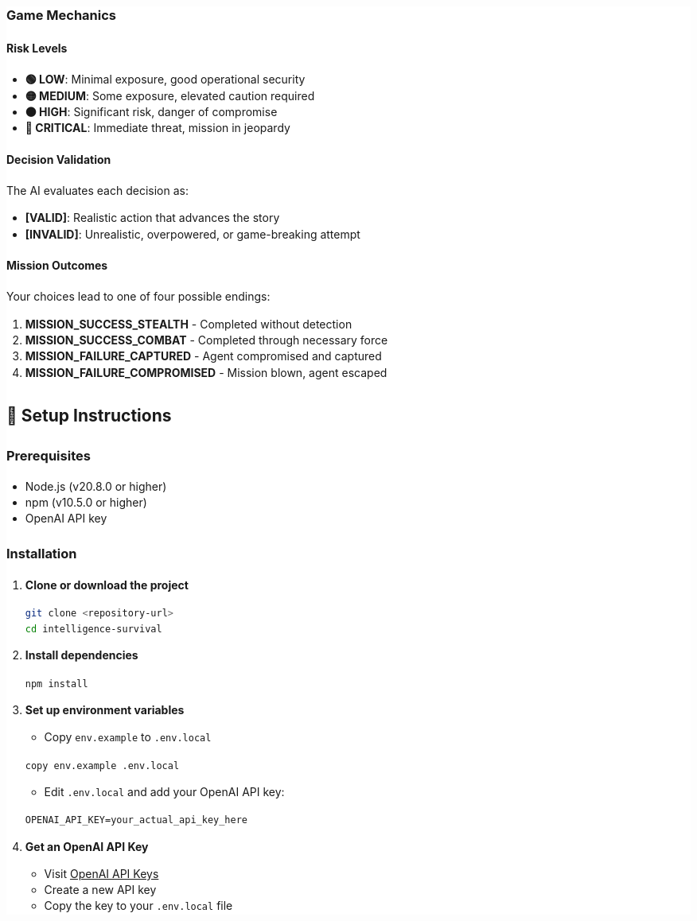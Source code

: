 ### Game Mechanics

#### Risk Levels
- **🟢 LOW**: Minimal exposure, good operational security
- **🟡 MEDIUM**: Some exposure, elevated caution required
- **🟠 HIGH**: Significant risk, danger of compromise
- **🔴 CRITICAL**: Immediate threat, mission in jeopardy

#### Decision Validation
The AI evaluates each decision as:
- **[VALID]**: Realistic action that advances the story
- **[INVALID]**: Unrealistic, overpowered, or game-breaking attempt

#### Mission Outcomes
Your choices lead to one of four possible endings:
1. **MISSION_SUCCESS_STEALTH** - Completed without detection
2. **MISSION_SUCCESS_COMBAT** - Completed through necessary force
3. **MISSION_FAILURE_CAPTURED** - Agent compromised and captured
4. **MISSION_FAILURE_COMPROMISED** - Mission blown, agent escaped

## 🚀 Setup Instructions

### Prerequisites
- Node.js (v20.8.0 or higher)
- npm (v10.5.0 or higher)
- OpenAI API key

### Installation

1. **Clone or download the project**
   ```bash
   git clone <repository-url>
   cd intelligence-survival
   ```

2. **Install dependencies**
   ```bash
   npm install
   ```

3. **Set up environment variables**
   - Copy `env.example` to `.env.local`
   ```bash
   copy env.example .env.local
   ```
   - Edit `.env.local` and add your OpenAI API key:
   ```
   OPENAI_API_KEY=your_actual_api_key_here
   ```

4. **Get an OpenAI API Key**
   - Visit [OpenAI API Keys](https://platform.openai.com/api-keys)
   - Create a new API key
   - Copy the key to your `.env.local` file
